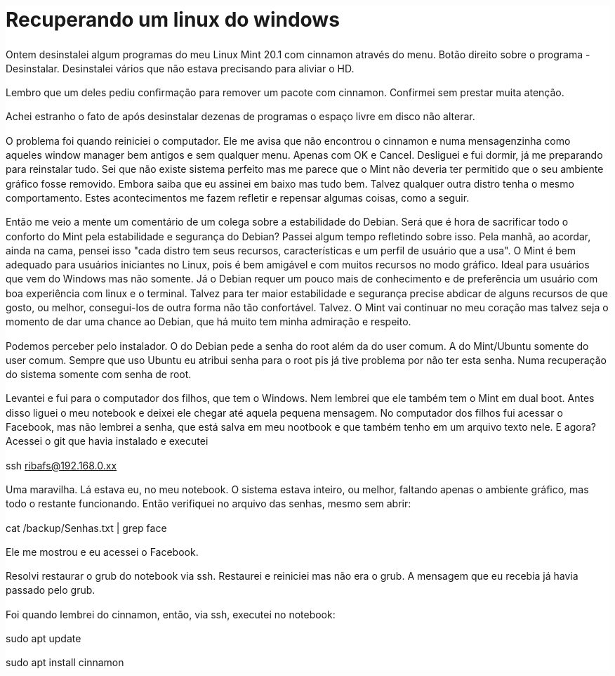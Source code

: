 # Recuperando um linux do windows

Ontem desinstalei algum programas do meu Linux Mint 20.1 com cinnamon através do menu. Botão direito sobre o programa - Desinstalar. Desinstalei vários que não estava precisando para aliviar o HD.

Lembro que um deles pediu confirmação para remover um pacote com cinnamon. Confirmei sem prestar muita atenção.

Achei estranho o fato de após desinstalar dezenas de programas o espaço livre em disco não alterar.

O problema foi quando reiniciei o computador. Ele me avisa que não encontrou o cinnamon e numa mensagenzinha como aqueles window manager bem antigos e sem qualquer menu. Apenas com OK e Cancel. Desliguei e fui dormir, já me preparando para reinstalar tudo. Sei que não existe sistema perfeito mas me parece que o Mint não deveria ter permitido que o seu ambiente gráfico fosse removido. Embora saiba que eu assinei em baixo mas tudo bem. Talvez qualquer outra distro tenha o mesmo comportamento. Estes acontecimentos me fazem refletir e repensar algumas coisas, como a seguir.

Então me veio a mente um comentário de um colega sobre a estabilidade do Debian. Será que é hora de sacrificar todo o conforto do Mint pela estabilidade e segurança do Debian? Passei algum tempo refletindo sobre isso. Pela manhã, ao acordar, ainda na cama, pensei isso "cada distro tem seus recursos, características e um perfil de usuário que a usa". O Mint é bem adequado para usuários iniciantes no Linux, pois é bem amigável e com muitos recursos no modo gráfico. Ideal para usuários que vem do Windows mas não somente. Já o Debian requer um pouco mais de conhecimento e de preferência um usuário com boa experiência com linux e o terminal. Talvez para ter maior estabilidade e segurança precise abdicar de alguns recursos de que gosto, ou melhor, consegui-los de outra forma não tão confortável. Talvez. O Mint vai continuar no meu coração mas talvez seja o momento de dar uma chance ao Debian, que há muito tem minha admiração e respeito.

Podemos perceber pelo instalador. O do Debian pede a senha do root além da do user comum. A do Mint/Ubuntu somente do user comum. Sempre que uso Ubuntu eu atribui senha para o root pis já tive problema por não ter esta senha. Numa recuperação do sistema somente com senha de root.

Levantei e fui para o computador dos filhos, que tem o Windows. Nem lembrei que ele também tem o Mint em dual boot. Antes disso liguei o meu notebook e deixei ele chegar até aquela pequena mensagem. No computador  dos filhos fui acessar o Facebook, mas não lembrei a senha, que está salva em meu nootbook e que também tenho em um arquivo texto nele. E agora? Acessei o git que havia instalado e executei

ssh ribafs@192.168.0.xx

Uma maravilha. Lá estava eu, no meu notebook. O sistema estava inteiro, ou melhor, faltando apenas o ambiente gráfico, mas todo o restante funcionando. Então verifiquei no arquivo das senhas, mesmo sem abrir:

cat /backup/Senhas.txt | grep face

Ele me mostrou e eu acessei o Facebook.

Resolvi restaurar o grub do notebook via ssh. Restaurei e reiniciei mas não era o grub. A mensagem que eu recebia já havia passado pelo grub.

Foi quando lembrei do cinnamon, então, via ssh, executei no notebook:

sudo apt update

sudo apt install cinnamon
